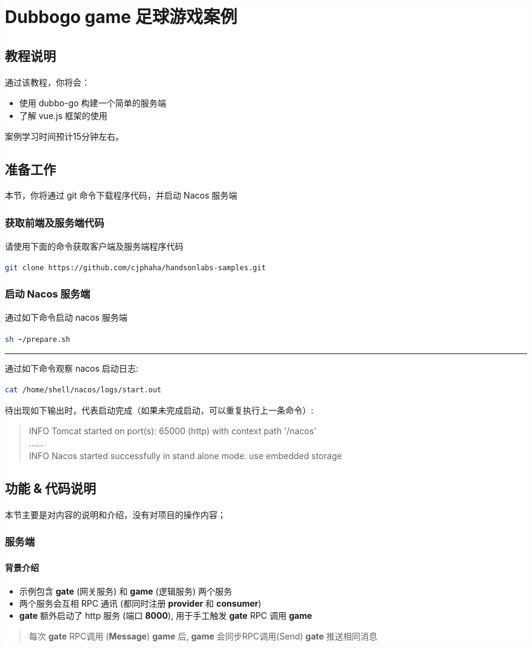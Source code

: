 # Dubbogo game 足球游戏案例

## 教程说明

通过该教程，你将会：
* 使用 dubbo-go 构建一个简单的服务端
* 了解 vue.js 框架的使用

案例学习时间预计15分钟左右。

## 准备工作

本节，你将通过 git 命令下载程序代码，并启动 Nacos 服务端

### 获取前端及服务端代码

请使用下面的命令获取客户端及服务端程序代码
```bash
git clone https://github.com/cjphaha/handsonlabs-samples.git
```

### 启动 Nacos 服务端

通过如下命令启动 nacos 服务端
```bash
sh ~/prepare.sh
```

----

通过如下命令观察 nacos 启动日志:
```bash
cat /home/shell/nacos/logs/start.out
```

待出现如下输出时，代表启动完成（如果未完成启动，可以重复执行上一条命令）:
> INFO Tomcat started on port(s): 65000 (http) with context path '/nacos'<br>
> ......<br>
> INFO Nacos started successfully in stand alone mode. use embedded storage

## 功能 & 代码说明

本节主要是对内容的说明和介绍，没有对项目的操作内容；

### 服务端

#### 背景介绍

- 示例包含 **gate** (网关服务) 和 **game** (逻辑服务) 两个服务
- 两个服务会互相 RPC 通讯 (都同时注册 **provider** 和 **consumer**)
- **gate** 额外启动了 http 服务 (端口 **8000**), 用于手工触发  **gate** RPC 调用 **game**

> 每次 **gate** RPC调用 (**Message**) **game** 后, **game** 会同步RPC调用(Send) **gate** 推送相同消息
